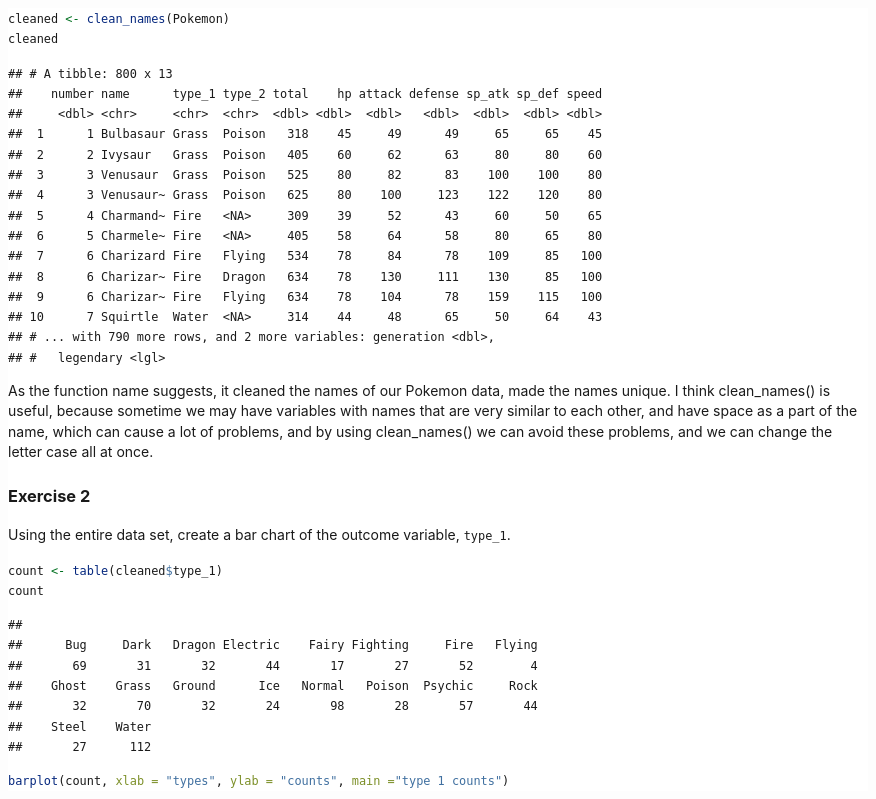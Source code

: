 
```r
cleaned <- clean_names(Pokemon)
cleaned
```

```
## # A tibble: 800 x 13
##    number name      type_1 type_2 total    hp attack defense sp_atk sp_def speed
##     <dbl> <chr>     <chr>  <chr>  <dbl> <dbl>  <dbl>   <dbl>  <dbl>  <dbl> <dbl>
##  1      1 Bulbasaur Grass  Poison   318    45     49      49     65     65    45
##  2      2 Ivysaur   Grass  Poison   405    60     62      63     80     80    60
##  3      3 Venusaur  Grass  Poison   525    80     82      83    100    100    80
##  4      3 Venusaur~ Grass  Poison   625    80    100     123    122    120    80
##  5      4 Charmand~ Fire   <NA>     309    39     52      43     60     50    65
##  6      5 Charmele~ Fire   <NA>     405    58     64      58     80     65    80
##  7      6 Charizard Fire   Flying   534    78     84      78    109     85   100
##  8      6 Charizar~ Fire   Dragon   634    78    130     111    130     85   100
##  9      6 Charizar~ Fire   Flying   634    78    104      78    159    115   100
## 10      7 Squirtle  Water  <NA>     314    44     48      65     50     64    43
## # ... with 790 more rows, and 2 more variables: generation <dbl>,
## #   legendary <lgl>
```
As the function name suggests, it cleaned the names of our Pokemon data, made the names unique. I think clean_names() is useful, because sometime we may have variables with names that are very similar to each other, and have space as a part of the name, which can cause a lot of problems, and by using clean_names() we can avoid these problems, and we can change the letter case all at once. 


### Exercise 2

Using the entire data set, create a bar chart of the outcome variable, `type_1`.


```r
count <- table(cleaned$type_1)
count
```

```
## 
##      Bug     Dark   Dragon Electric    Fairy Fighting     Fire   Flying 
##       69       31       32       44       17       27       52        4 
##    Ghost    Grass   Ground      Ice   Normal   Poison  Psychic     Rock 
##       32       70       32       24       98       28       57       44 
##    Steel    Water 
##       27      112
```

```r
barplot(count, xlab = "types", ylab = "counts", main ="type 1 counts")
```

